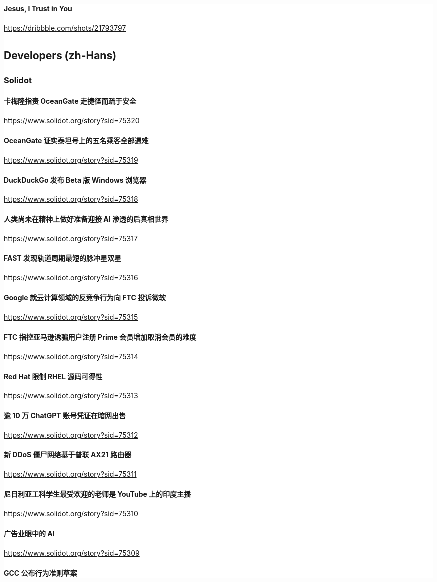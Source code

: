 #### Jesus, I Trust in You

https://dribbble.com/shots/21793797

## Developers (zh-Hans)

### Solidot

#### 卡梅隆指责 OceanGate 走捷径而疏于安全

https://www.solidot.org/story?sid=75320

#### OceanGate 证实泰坦号上的五名乘客全部遇难

https://www.solidot.org/story?sid=75319

#### DuckDuckGo 发布 Beta 版 Windows 浏览器

https://www.solidot.org/story?sid=75318

#### 人类尚未在精神上做好准备迎接 AI 渗透的后真相世界

https://www.solidot.org/story?sid=75317

#### FAST 发现轨道周期最短的脉冲星双星

https://www.solidot.org/story?sid=75316

#### Google 就云计算领域的反竞争行为向 FTC 投诉微软

https://www.solidot.org/story?sid=75315

#### FTC 指控亚马逊诱骗用户注册 Prime 会员增加取消会员的难度

https://www.solidot.org/story?sid=75314

#### Red Hat 限制 RHEL 源码可得性

https://www.solidot.org/story?sid=75313

#### 逾 10 万 ChatGPT 账号凭证在暗网出售

https://www.solidot.org/story?sid=75312

#### 新 DDoS 僵尸网络基于普联 AX21 路由器

https://www.solidot.org/story?sid=75311

#### 尼日利亚工科学生最受欢迎的老师是 YouTube 上的印度主播

https://www.solidot.org/story?sid=75310

#### 广告业眼中的 AI

https://www.solidot.org/story?sid=75309

#### GCC 公布行为准则草案
